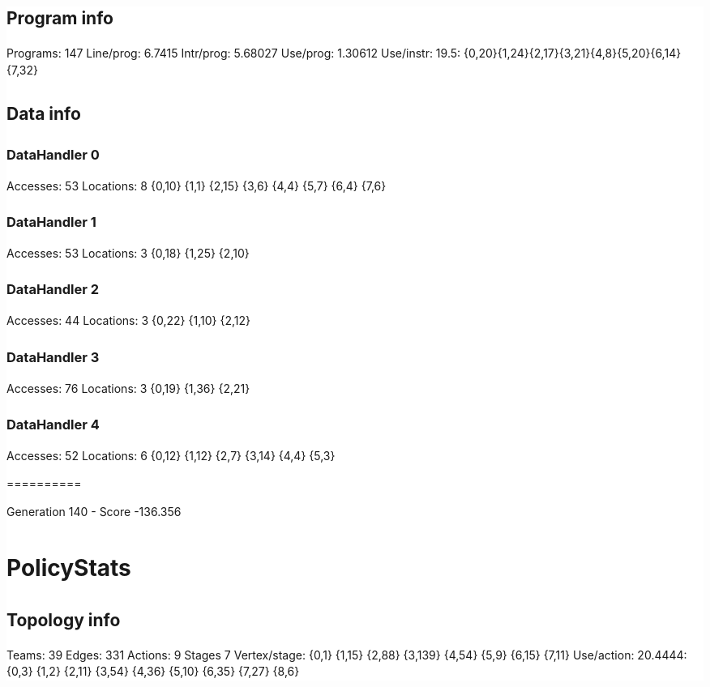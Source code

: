 ## Program info
Programs:	147
Line/prog:	6.7415
Intr/prog:	5.68027
Use/prog:	1.30612
Use/instr:	19.5: {0,20}{1,24}{2,17}{3,21}{4,8}{5,20}{6,14}{7,32}

## Data info

### DataHandler 0
Accesses:	53
Locations:	8
{0,10} {1,1} {2,15} {3,6} {4,4} {5,7} {6,4} {7,6} 

### DataHandler 1
Accesses:	53
Locations:	3
{0,18} {1,25} {2,10} 

### DataHandler 2
Accesses:	44
Locations:	3
{0,22} {1,10} {2,12} 

### DataHandler 3
Accesses:	76
Locations:	3
{0,19} {1,36} {2,21} 

### DataHandler 4
Accesses:	52
Locations:	6
{0,12} {1,12} {2,7} {3,14} {4,4} {5,3} 


==========

Generation 140 - Score -136.356

# PolicyStats
## Topology info
Teams:		39
Edges:		331
Actions:	9
Stages		7
Vertex/stage:	{0,1} {1,15} {2,88} {3,139} {4,54} {5,9} {6,15} {7,11} 
Use/action:	20.4444: {0,3} {1,2} {2,11} {3,54} {4,36} {5,10} {6,35} {7,27} {8,6} 
